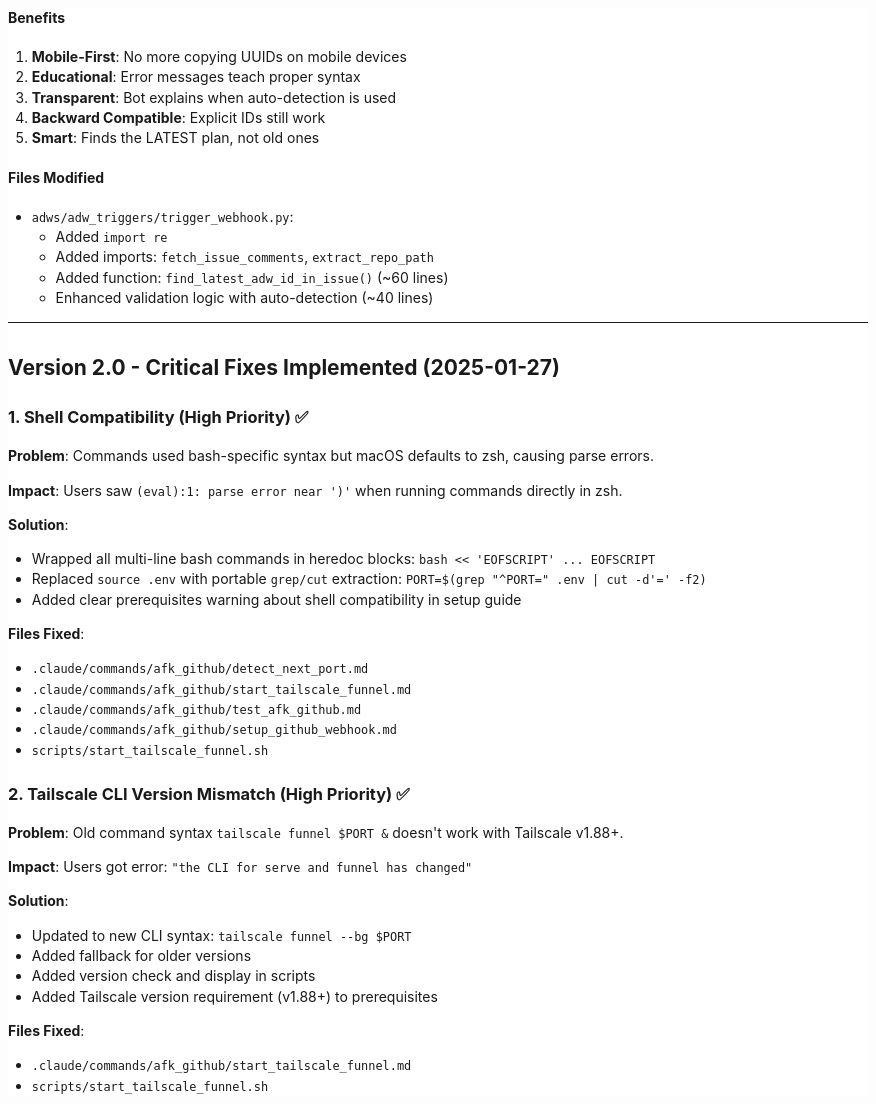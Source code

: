 #### Benefits

1. **Mobile-First**: No more copying UUIDs on mobile devices
2. **Educational**: Error messages teach proper syntax
3. **Transparent**: Bot explains when auto-detection is used
4. **Backward Compatible**: Explicit IDs still work
5. **Smart**: Finds the LATEST plan, not old ones

#### Files Modified

- `adws/adw_triggers/trigger_webhook.py`:
  - Added `import re`
  - Added imports: `fetch_issue_comments`, `extract_repo_path`
  - Added function: `find_latest_adw_id_in_issue()` (~60 lines)
  - Enhanced validation logic with auto-detection (~40 lines)

---

## Version 2.0 - Critical Fixes Implemented (2025-01-27)

### 1. Shell Compatibility (High Priority) ✅

**Problem**: Commands used bash-specific syntax but macOS defaults to zsh, causing parse errors.

**Impact**: Users saw `(eval):1: parse error near ')'` when running commands directly in zsh.

**Solution**:
- Wrapped all multi-line bash commands in heredoc blocks: `bash << 'EOFSCRIPT' ... EOFSCRIPT`
- Replaced `source .env` with portable `grep/cut` extraction: `PORT=$(grep "^PORT=" .env | cut -d'=' -f2)`
- Added clear prerequisites warning about shell compatibility in setup guide

**Files Fixed**:
- `.claude/commands/afk_github/detect_next_port.md`
- `.claude/commands/afk_github/start_tailscale_funnel.md`
- `.claude/commands/afk_github/test_afk_github.md`
- `.claude/commands/afk_github/setup_github_webhook.md`
- `scripts/start_tailscale_funnel.sh`

### 2. Tailscale CLI Version Mismatch (High Priority) ✅

**Problem**: Old command syntax `tailscale funnel $PORT &` doesn't work with Tailscale v1.88+.

**Impact**: Users got error: `"the CLI for serve and funnel has changed"`

**Solution**:
- Updated to new CLI syntax: `tailscale funnel --bg $PORT`
- Added fallback for older versions
- Added version check and display in scripts
- Added Tailscale version requirement (v1.88+) to prerequisites

**Files Fixed**:
- `.claude/commands/afk_github/start_tailscale_funnel.md`
- `scripts/start_tailscale_funnel.sh`

